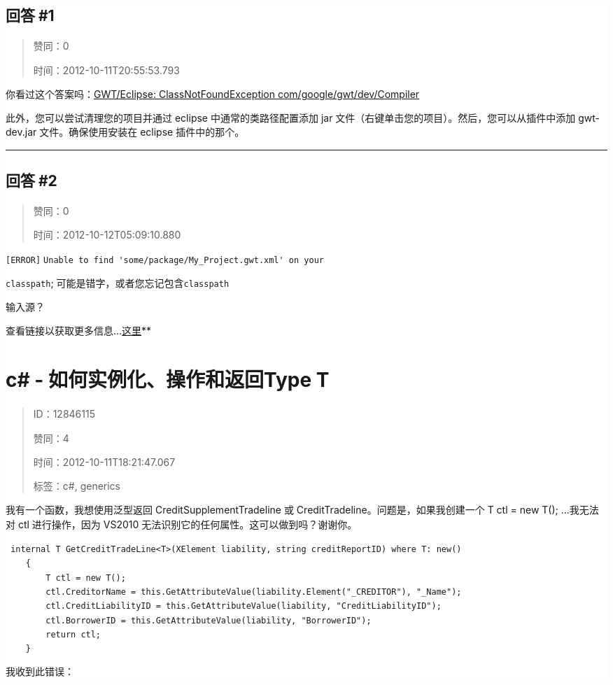 ## 回答 #1

> 赞同：0
> 
> 时间：2012-10-11T20:55:53.793

你看过这个答案吗：[GWT/Eclipse: ClassNotFoundException com/google/gwt/dev/Compiler](https://stackoverflow.com/questions/4075839/gwt-eclipse-classnotfoundexception-com-google-gwt-dev-compiler)

此外，您可以尝试清理您的项目并通过 eclipse 中通常的类路径配置添加 jar 文件（右键单击您的项目）。然后，您可以从插件中添加 gwt-dev.jar 文件。确保使用安装在 eclipse 插件中的那个。

* * *

## 回答 #2

> 赞同：0
> 
> 时间：2012-10-12T05:09:10.880

`[ERROR]` `Unable to find 'some/package/My_Project.gwt.xml' on your`

`classpath`; 可能是错字，或者您忘记包含`classpath`

输入源？

查看链接以获取更多信息...[这里](http://code.google.com/p/google-web-toolkit-doc-1-4/wiki/FAQ_UnableToFindModule)**

# c# - 如何实例化、操作和返回Type T

> ID：12846115
> 
> 赞同：4
> 
> 时间：2012-10-11T18:21:47.067
> 
> 标签：c#, generics

我有一个函数，我想使用泛型返回 CreditSupplementTradeline 或 CreditTradeline。问题是，如果我创建一个 T ctl = new T(); ...我无法对 ctl 进行操作，因为 VS2010 无法识别它的任何属性。这可以做到吗？谢谢你。

```
 internal T GetCreditTradeLine<T>(XElement liability, string creditReportID) where T: new()
    {
        T ctl = new T();
        ctl.CreditorName = this.GetAttributeValue(liability.Element("_CREDITOR"), "_Name");
        ctl.CreditLiabilityID = this.GetAttributeValue(liability, "CreditLiabilityID");
        ctl.BorrowerID = this.GetAttributeValue(liability, "BorrowerID");
        return ctl;
    } 
```

我收到此错误：
